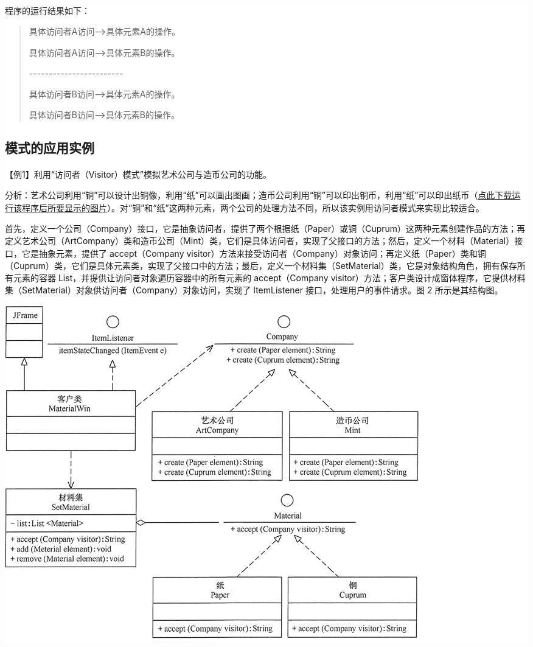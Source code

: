 ```java
```



程序的运行结果如下：

>   具体访问者A访问-->具体元素A的操作。
>
>   具体访问者A访问-->具体元素B的操作。
>
>   \------------------------
>
>   具体访问者B访问-->具体元素A的操作。
>
>   具体访问者B访问-->具体元素B的操作。



## 模式的应用实例

【例1】利用“访问者（Visitor）模式”模拟艺术公司与造币公司的功能。



分析：艺术公司利用“铜”可以设计出铜像，利用“纸”可以画出图画；造币公司利用“铜”可以印出铜币，利用“纸”可以印出纸币（[点此下载运行该程序后所要显示的图片](http://c.biancheng.net/uploads/soft/181113/3-1Q119103045.zip)）。对“铜”和“纸”这两种元素，两个公司的处理方法不同，所以该实例用访问者模式来实现比较适合。



首先，定义一个公司（Company）接口，它是抽象访问者，提供了两个根据纸（Paper）或铜（Cuprum）这两种元素创建作品的方法；再定义艺术公司（ArtCompany）类和造币公司（Mint）类，它们是具体访问者，实现了父接口的方法；然后，定义一个材料（Material）接口，它是抽象元素，提供了 accept（Company visitor）方法来接受访问者（Company）对象访问；再定义纸（Paper）类和铜（Cuprum）类，它们是具体元素类，实现了父接口中的方法；最后，定义一个材料集（SetMaterial）类，它是对象结构角色，拥有保存所有元素的容器 List，并提供让访问者对象遍历容器中的所有元素的 accept（Company visitor）方法；客户类设计成窗体程序，它提供材料集（SetMaterial）对象供访问者（Company）对象访问，实现了 ItemListener 接口，处理用户的事件请求。图 2 所示是其结构图。



![image](_images/1599137349197-2a4f68f7-85c3-444a-90e7-0387d5006fac.gif)
